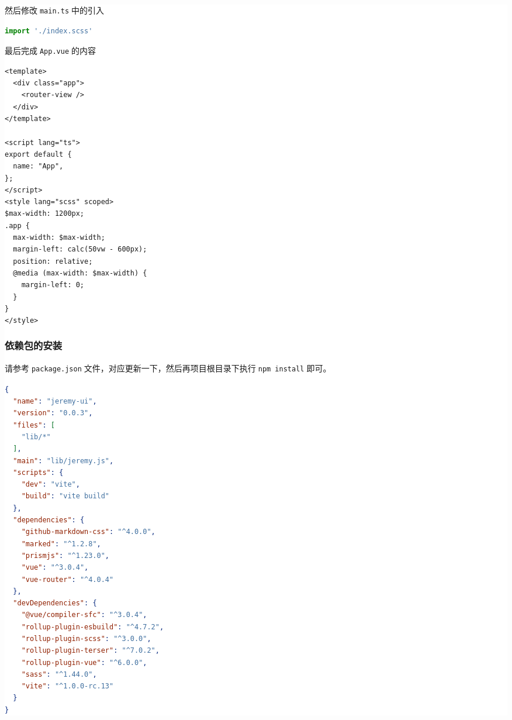 然后修改 `main.ts` 中的引入

```typescript
import './index.scss'
```

最后完成 `App.vue` 的内容

```vue
<template>
  <div class="app">
    <router-view />
  </div>
</template>

<script lang="ts">
export default {
  name: "App",
};
</script>
<style lang="scss" scoped>
$max-width: 1200px;
.app {
  max-width: $max-width;
  margin-left: calc(50vw - 600px);
  position: relative;
  @media (max-width: $max-width) {
    margin-left: 0;
  }
}
</style>
```

### 依赖包的安装

请参考 `package.json` 文件，对应更新一下，然后再项目根目录下执行 `npm install`  即可。

```json
{
  "name": "jeremy-ui",
  "version": "0.0.3",
  "files": [
    "lib/*"
  ],
  "main": "lib/jeremy.js",
  "scripts": {
    "dev": "vite",
    "build": "vite build"
  },
  "dependencies": {
    "github-markdown-css": "^4.0.0",
    "marked": "^1.2.8",
    "prismjs": "^1.23.0",
    "vue": "^3.0.4",
    "vue-router": "^4.0.4"
  },
  "devDependencies": {
    "@vue/compiler-sfc": "^3.0.4",
    "rollup-plugin-esbuild": "^4.7.2",
    "rollup-plugin-scss": "^3.0.0",
    "rollup-plugin-terser": "^7.0.2",
    "rollup-plugin-vue": "^6.0.0",
    "sass": "^1.44.0",
    "vite": "^1.0.0-rc.13"
  }
}
```